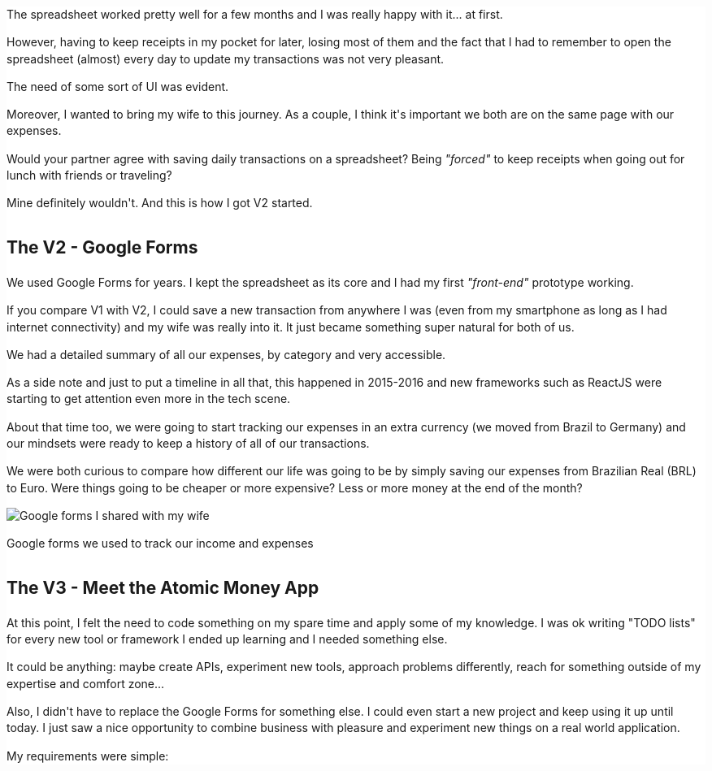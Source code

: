 The spreadsheet worked pretty well for a few months and I was really happy with it... at first.

However, having to keep receipts in my pocket for later, losing most of them and the fact that I had to remember to open the spreadsheet (almost) every day to update my transactions was not very pleasant.

The need of some sort of UI was evident.

Moreover, I wanted to bring my wife to this journey. As a couple, I think it's important we both are on the same page with our expenses.

Would your partner agree with saving daily transactions on a spreadsheet? Being _"forced"_ to keep receipts when going out for lunch with friends or traveling?

Mine definitely wouldn't. And this is how I got V2 started.

## The V2 - Google Forms

We used Google Forms for years.
I kept the spreadsheet as its core and I had my first _"front-end"_ prototype working.

If you compare V1 with V2, I could save a new transaction from anywhere I was (even from my smartphone as long as I had internet connectivity) and my wife was really into it.
It just became something super natural for both of us.

We had a detailed summary of all our expenses, by category and very accessible.

As a side note and just to put a timeline in all that, this happened in 2015-2016 and new frameworks such as ReactJS were starting to get attention even more in the tech scene.

About that time too, we were going to start tracking our expenses in an extra currency (we moved from Brazil to Germany) and our mindsets were ready to keep a history of all of our transactions.

We were both curious to compare how different our life was going to be by simply saving our expenses from Brazilian Real (BRL) to Euro. Were things going to be cheaper or more expensive? Less or more money at the end of the month?

<div class="blog-post-image">
  <img alt="Google forms I shared with my wife" src="/assets/blog/google-form.jpg" title="Google forms I shared with my wife">
  <p>Google forms we used to track our income and expenses</p>
</div>

## The V3 - Meet the Atomic Money App

At this point, I felt the need to code something on my spare time and apply some of my knowledge.
I was ok writing "TODO lists" for every new tool or framework I ended up learning and I needed something else.

It could be anything: maybe create APIs, experiment new tools, approach problems differently, reach for something outside of my expertise and comfort zone...

Also, I didn't have to replace the Google Forms for something else. I could even start a new project and keep using it up until today. I just saw a nice opportunity to combine business with pleasure and experiment new things on a real world application.

My requirements were simple:
